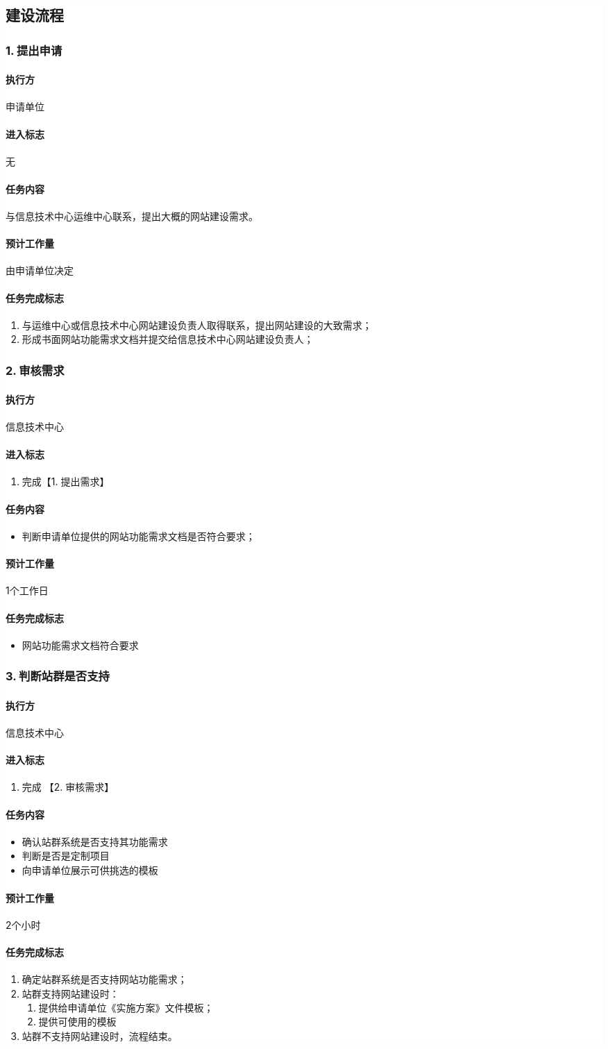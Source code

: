 ## 建设流程

### 1. 提出申请
#### 执行方
申请单位
#### 进入标志
无
#### 任务内容
与信息技术中心运维中心联系，提出大概的网站建设需求。
#### 预计工作量
由申请单位决定
#### 任务完成标志
1. 与运维中心或信息技术中心网站建设负责人取得联系，提出网站建设的大致需求；
2. 形成书面网站功能需求文档并提交给信息技术中心网站建设负责人；

### 2. 审核需求
#### 执行方
信息技术中心

#### 进入标志
1. 完成【1. 提出需求】

#### 任务内容
- 判断申请单位提供的网站功能需求文档是否符合要求；

#### 预计工作量
1个工作日

#### 任务完成标志
- 网站功能需求文档符合要求

### 3. 判断站群是否支持
#### 执行方

信息技术中心
#### 进入标志

1. 完成 【2. 审核需求】
#### 任务内容
- 确认站群系统是否支持其功能需求
- 判断是否是定制项目
- 向申请单位展示可供挑选的模板

#### 预计工作量
2个小时
#### 任务完成标志
1. 确定站群系统是否支持网站功能需求；
2. 站群支持网站建设时：
    1. 提供给申请单位《实施方案》文件模板；
    2. 提供可使用的模板
3. 站群不支持网站建设时，流程结束。
